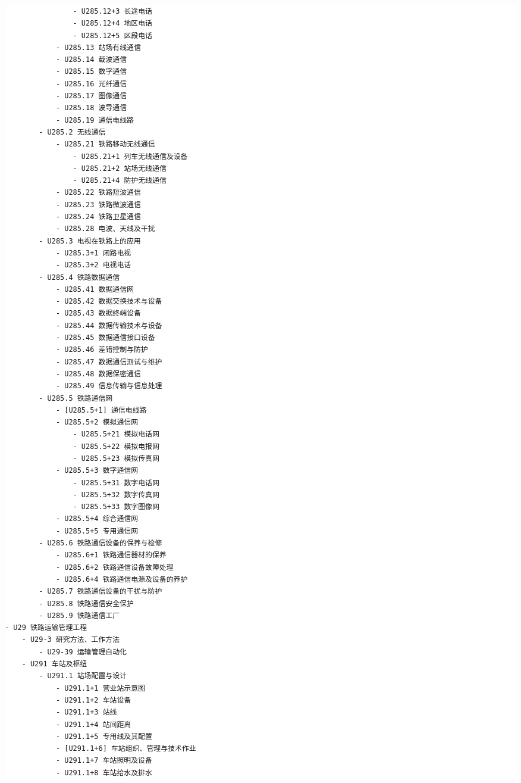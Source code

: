 					- U285.12+3 长途电话
					- U285.12+4 地区电话
					- U285.12+5 区段电话
				- U285.13 站场有线通信
				- U285.14 载波通信
				- U285.15 数字通信
				- U285.16 光纤通信
				- U285.17 图像通信
				- U285.18 波导通信
				- U285.19 通信电线路
			- U285.2 无线通信
				- U285.21 铁路移动无线通信
					- U285.21+1 列车无线通信及设备
					- U285.21+2 站场无线通信
					- U285.21+4 防护无线通信
				- U285.22 铁路短波通信
				- U285.23 铁路微波通信
				- U285.24 铁路卫星通信
				- U285.28 电波、天线及干扰
			- U285.3 电视在铁路上的应用
				- U285.3+1 闭路电视
				- U285.3+2 电视电话
			- U285.4 铁路数据通信
				- U285.41 数据通信网
				- U285.42 数据交换技术与设备
				- U285.43 数据终端设备
				- U285.44 数据传输技术与设备
				- U285.45 数据通信接口设备
				- U285.46 差错控制与防护
				- U285.47 数据通信测试与维护
				- U285.48 数据保密通信
				- U285.49 信息传输与信息处理
			- U285.5 铁路通信网
				- [U285.5+1] 通信电线路
				- U285.5+2 模拟通信网
					- U285.5+21 模拟电话网
					- U285.5+22 模拟电报网
					- U285.5+23 模拟传真网
				- U285.5+3 数字通信网
					- U285.5+31 数字电话网
					- U285.5+32 数字传真网
					- U285.5+33 数字图像网
				- U285.5+4 综合通信网
				- U285.5+5 专用通信网
			- U285.6 铁路通信设备的保养与检修
				- U285.6+1 铁路通信器材的保养
				- U285.6+2 铁路通信设备故障处理
				- U285.6+4 铁路通信电源及设备的养护
			- U285.7 铁路通信设备的干扰与防护
			- U285.8 铁路通信安全保护
			- U285.9 铁路通信工厂
	- U29 铁路运输管理工程
		- U29-3 研究方法、工作方法
			- U29-39 运输管理自动化
		- U291 车站及枢纽
			- U291.1 站场配置与设计
				- U291.1+1 营业站示意图
				- U291.1+2 车站设备
				- U291.1+3 站线
				- U291.1+4 站间距离
				- U291.1+5 专用线及其配置
				- [U291.1+6] 车站组织、管理与技术作业
				- U291.1+7 车站照明及设备
				- U291.1+8 车站给水及排水